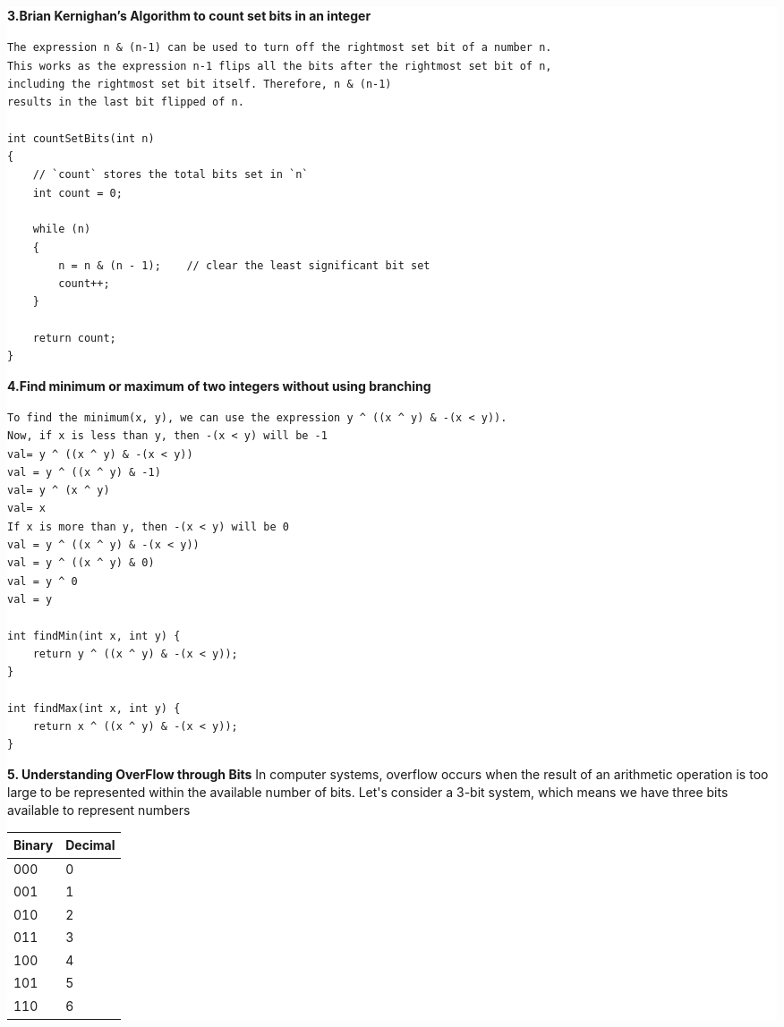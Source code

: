 **3.Brian Kernighan’s Algorithm to count set bits in an integer**

```
The expression n & (n-1) can be used to turn off the rightmost set bit of a number n. 
This works as the expression n-1 flips all the bits after the rightmost set bit of n,
including the rightmost set bit itself. Therefore, n & (n-1) 
results in the last bit flipped of n.

int countSetBits(int n)
{
    // `count` stores the total bits set in `n`
    int count = 0;
 
    while (n)
    {
        n = n & (n - 1);    // clear the least significant bit set
        count++;
    }
 
    return count;
}
```

**4.Find minimum or maximum of two integers without using branching**

```
To find the minimum(x, y), we can use the expression y ^ ((x ^ y) & -(x < y)).
Now, if x is less than y, then -(x < y) will be -1
val= y ^ ((x ^ y) & -(x < y))
val = y ^ ((x ^ y) & -1)
val= y ^ (x ^ y)
val= x
If x is more than y, then -(x < y) will be 0
val = y ^ ((x ^ y) & -(x < y))
val = y ^ ((x ^ y) & 0)
val = y ^ 0
val = y

int findMin(int x, int y) {
    return y ^ ((x ^ y) & -(x < y));
}
 
int findMax(int x, int y) {
    return x ^ ((x ^ y) & -(x < y));
}
```

**5. Understanding OverFlow through Bits**
In computer systems, overflow occurs when the result of an arithmetic operation is too large to be represented within the available number of bits. Let's consider a 3-bit system, which means we have three bits available to represent numbers

| Binary | Decimal |
| ------ | ------- |
| 000    | 0       |
| 001    | 1       |
| 010    | 2       |
| 011    | 3       |
| 100    | 4       |
| 101    | 5       |
| 110    | 6       |